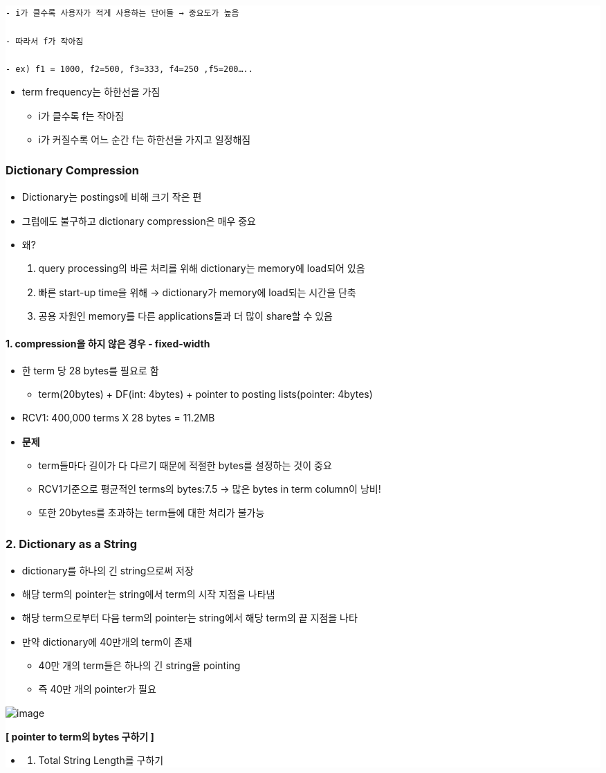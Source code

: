     - i가 클수록 사용자가 적게 사용하는 단어들 → 중요도가 높음

    - 따라서 f가 작아짐

    - ex) f1 = 1000, f2=500, f3=333, f4=250 ,f5=200…..

- term frequency는 하한선을 가짐

    - i가 클수록 f는 작아짐

    - i가 커질수록 어느 순간 f는 하한선을 가지고 일정해짐

### Dictionary Compression

- Dictionary는 postings에 비해 크기 작은 편

- 그럼에도 불구하고 dictionary compression은 매우 중요

- 왜?

    1. query processing의 바른 처리를 위해 dictionary는 memory에 load되어 있음

    2. 빠른 start-up time을 위해 → dictionary가 memory에 load되는 시간을 단축

    3. 공용 자원인 memory를 다른 applications들과 더 많이 share할 수 있음


#### 1. compression을 하지 않은 경우 - fixed-width

- 한 term 당 28 bytes를 필요로 함

    - term(20bytes) + DF(int: 4bytes) + pointer to posting lists(pointer: 4bytes)

- RCV1: 400,000 terms X 28 bytes = 11.2MB

- **문제**

    - term들마다 길이가 다 다르기 때문에 적절한 bytes를 설정하는 것이 중요

    - RCV1기준으로 평균적인 terms의 bytes:7.5 → 많은 bytes in term column이 낭비!

    - 또한 20bytes를 초과하는 term들에 대한 처리가 불가능
    

### 2. Dictionary as a String

- dictionary를 하나의 긴 string으로써 저장

- 해당 term의 pointer는 string에서 term의 시작 지점을 나타냄

- 해당 term으로부터 다음 term의 pointer는 string에서 해당 term의 끝 지점을 나타

- 만약 dictionary에 40만개의 term이 존재

    - 40만 개의 term들은 하나의 긴 string을 pointing

    - 즉 40만 개의 pointer가 필요
    
![image](https://github.com/dareunk/dareunk.github.io/assets/83913407/925211c8-7613-4fe6-af70-7a1512162d7e)


**[ pointer to term의 bytes 구하기 ]**

- 1) Total String Length를 구하기
